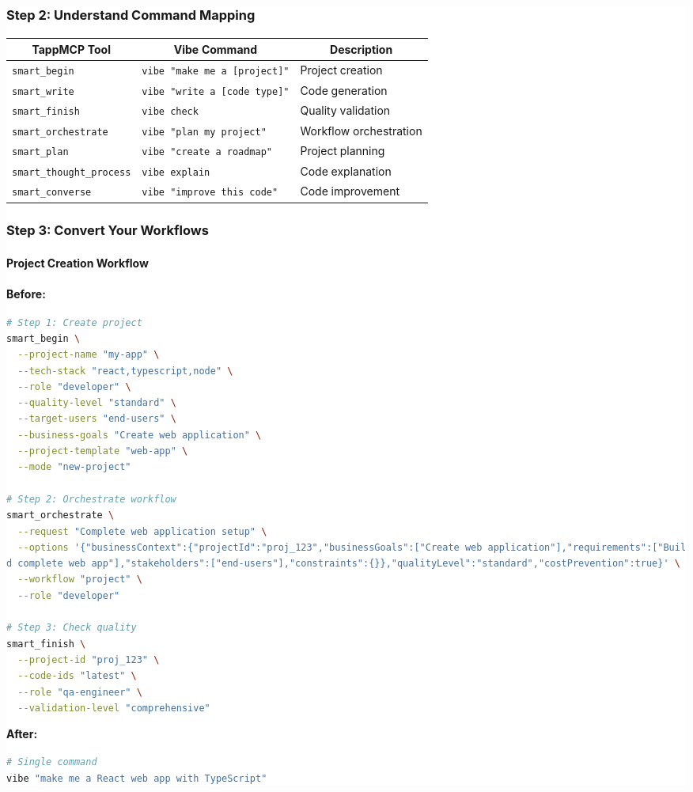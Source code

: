 ### Step 2: Understand Command Mapping

| TappMCP Tool | Vibe Command | Description |
|--------------|--------------|-------------|
| `smart_begin` | `vibe "make me a [project]"` | Project creation |
| `smart_write` | `vibe "write a [code type]"` | Code generation |
| `smart_finish` | `vibe check` | Quality validation |
| `smart_orchestrate` | `vibe "plan my project"` | Workflow orchestration |
| `smart_plan` | `vibe "create a roadmap"` | Project planning |
| `smart_thought_process` | `vibe explain` | Code explanation |
| `smart_converse` | `vibe "improve this code"` | Code improvement |

### Step 3: Convert Your Workflows

#### Project Creation Workflow

**Before:**
```bash
# Step 1: Create project
smart_begin \
  --project-name "my-app" \
  --tech-stack "react,typescript,node" \
  --role "developer" \
  --quality-level "standard" \
  --target-users "end-users" \
  --business-goals "Create web application" \
  --project-template "web-app" \
  --mode "new-project"

# Step 2: Orchestrate workflow
smart_orchestrate \
  --request "Complete web application setup" \
  --options '{"businessContext":{"projectId":"proj_123","businessGoals":["Create web application"],"requirements":["Build complete web app"],"stakeholders":["end-users"],"constraints":{}},"qualityLevel":"standard","costPrevention":true}' \
  --workflow "project" \
  --role "developer"

# Step 3: Check quality
smart_finish \
  --project-id "proj_123" \
  --code-ids "latest" \
  --role "qa-engineer" \
  --validation-level "comprehensive"
```

**After:**
```bash
# Single command
vibe "make me a React web app with TypeScript"
```
